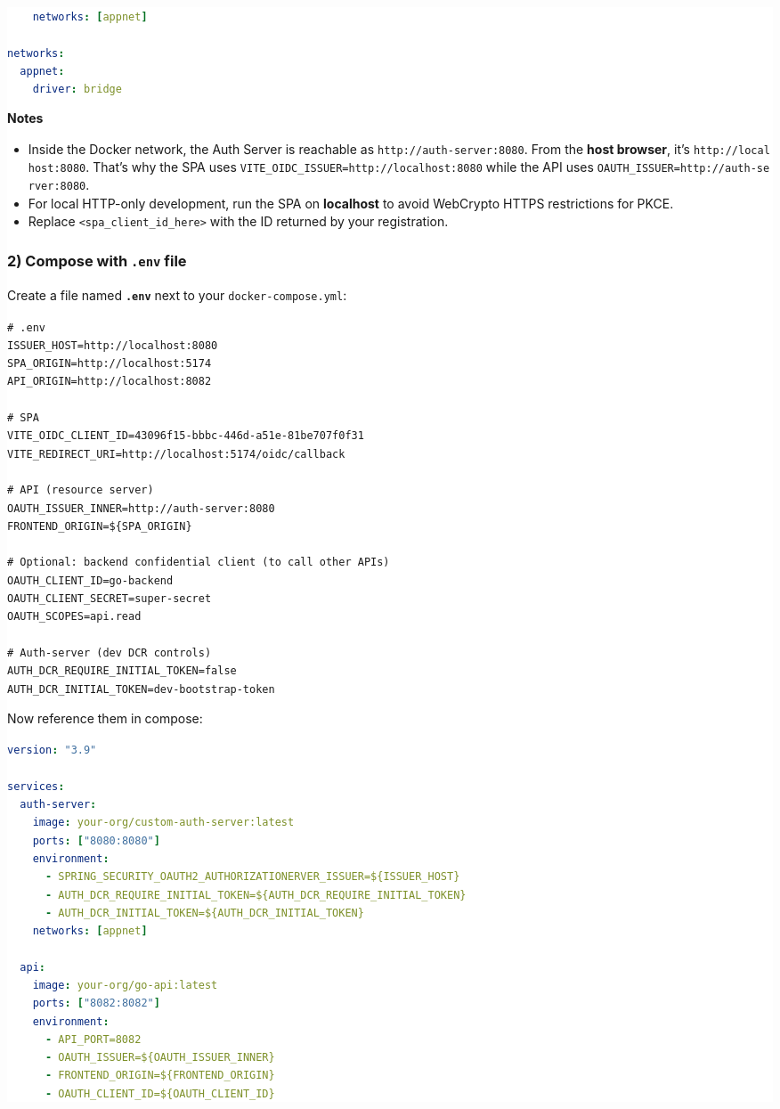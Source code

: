 ```yaml
    networks: [appnet]

networks:
  appnet:
    driver: bridge
```

**Notes**
- Inside the Docker network, the Auth Server is reachable as `http://auth-server:8080`. From the **host browser**, it’s `http://localhost:8080`. That’s why the SPA uses `VITE_OIDC_ISSUER=http://localhost:8080` while the API uses `OAUTH_ISSUER=http://auth-server:8080`.
- For local HTTP-only development, run the SPA on **localhost** to avoid WebCrypto HTTPS restrictions for PKCE.
- Replace `<spa_client_id_here>` with the ID returned by your registration.

### 2) Compose with `.env` file

Create a file named **`.env`** next to your `docker-compose.yml`:

```env
# .env
ISSUER_HOST=http://localhost:8080
SPA_ORIGIN=http://localhost:5174
API_ORIGIN=http://localhost:8082

# SPA
VITE_OIDC_CLIENT_ID=43096f15-bbbc-446d-a51e-81be707f0f31
VITE_REDIRECT_URI=http://localhost:5174/oidc/callback

# API (resource server)
OAUTH_ISSUER_INNER=http://auth-server:8080
FRONTEND_ORIGIN=${SPA_ORIGIN}

# Optional: backend confidential client (to call other APIs)
OAUTH_CLIENT_ID=go-backend
OAUTH_CLIENT_SECRET=super-secret
OAUTH_SCOPES=api.read

# Auth-server (dev DCR controls)
AUTH_DCR_REQUIRE_INITIAL_TOKEN=false
AUTH_DCR_INITIAL_TOKEN=dev-bootstrap-token
```

Now reference them in compose:

```yaml
version: "3.9"

services:
  auth-server:
    image: your-org/custom-auth-server:latest
    ports: ["8080:8080"]
    environment:
      - SPRING_SECURITY_OAUTH2_AUTHORIZATIONERVER_ISSUER=${ISSUER_HOST}
      - AUTH_DCR_REQUIRE_INITIAL_TOKEN=${AUTH_DCR_REQUIRE_INITIAL_TOKEN}
      - AUTH_DCR_INITIAL_TOKEN=${AUTH_DCR_INITIAL_TOKEN}
    networks: [appnet]

  api:
    image: your-org/go-api:latest
    ports: ["8082:8082"]
    environment:
      - API_PORT=8082
      - OAUTH_ISSUER=${OAUTH_ISSUER_INNER}
      - FRONTEND_ORIGIN=${FRONTEND_ORIGIN}
      - OAUTH_CLIENT_ID=${OAUTH_CLIENT_ID}
```